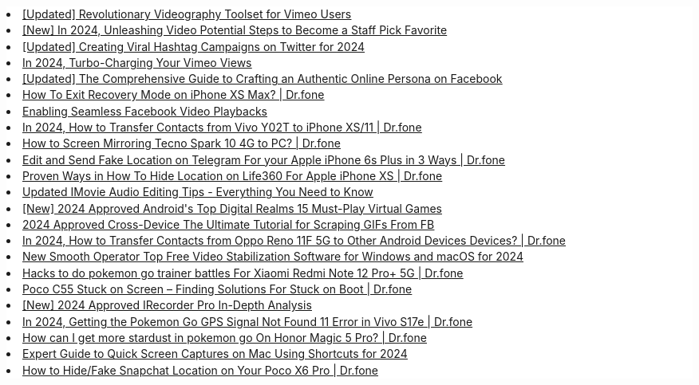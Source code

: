 <li><a href="https://vimeo-videos.techidaily.com/updated-revolutionary-videography-toolset-for-vimeo-users/"><u>[Updated] Revolutionary Videography Toolset for Vimeo Users</u></a></li>
<li><a href="https://vimeo-videos.techidaily.com/new-in-2024-unleashing-video-potential-steps-to-become-a-staff-pick-favorite/"><u>[New] In 2024, Unleashing Video Potential  Steps to Become a Staff Pick Favorite</u></a></li>
<li><a href="https://vimeo-videos.techidaily.com/updated-creating-viral-hashtag-campaigns-on-twitter-for-2024/"><u>[Updated] Creating Viral Hashtag Campaigns on Twitter for 2024</u></a></li>
<li><a href="https://vimeo-videos.techidaily.com/in-2024-turbo-charging-your-vimeo-views/"><u>In 2024, Turbo-Charging Your Vimeo Views</u></a></li>
<li><a href="https://facebook-video-content.techidaily.com/updated-the-comprehensive-guide-to-crafting-an-authentic-online-persona-on-facebook/"><u>[Updated] The Comprehensive Guide to Crafting an Authentic Online Persona on Facebook</u></a></li>
<li><a href="https://blog-min.techidaily.com/how-to-exit-recovery-mode-on-iphone-xs-max-drfone-by-drfone-ios-system-repair-ios-system-repair/"><u>How To Exit Recovery Mode on iPhone XS Max? | Dr.fone</u></a></li>
<li><a href="https://facebook-video-recording.techidaily.com/enabling-seamless-facebook-video-playbacks/"><u>Enabling Seamless Facebook Video Playbacks</u></a></li>
<li><a href="https://android-transfer.techidaily.com/in-2024-how-to-transfer-contacts-from-vivo-y02t-to-iphone-xs11-drfone-by-drfone-transfer-from-android-transfer-from-android/"><u>In 2024, How to Transfer Contacts from Vivo Y02T to iPhone XS/11 | Dr.fone</u></a></li>
<li><a href="https://screen-mirror.techidaily.com/how-to-screen-mirroring-tecno-spark-10-4g-to-pc-drfone-by-drfone-android/"><u>How to Screen Mirroring Tecno Spark 10 4G to PC? | Dr.fone</u></a></li>
<li><a href="https://location-social.techidaily.com/edit-and-send-fake-location-on-telegram-for-your-apple-iphone-6s-plus-in-3-ways-drfone-by-drfone-virtual-ios/"><u>Edit and Send Fake Location on Telegram For your Apple iPhone 6s Plus in 3 Ways | Dr.fone</u></a></li>
<li><a href="https://location-social.techidaily.com/proven-ways-in-how-to-hide-location-on-life360-for-apple-iphone-xs-drfone-by-drfone-virtual-ios/"><u>Proven Ways in How To Hide Location on Life360 For Apple iPhone XS | Dr.fone</u></a></li>
<li><a href="https://audio-editing.techidaily.com/updated-imovie-audio-editing-tips-everything-you-need-to-know/"><u>Updated IMovie Audio Editing Tips - Everything You Need to Know</u></a></li>
<li><a href="https://video-screen-grab.techidaily.com/new-2024-approved-androids-top-digital-realms-15-must-play-virtual-games/"><u>[New] 2024 Approved  Android's Top Digital Realms  15 Must-Play Virtual Games</u></a></li>
<li><a href="https://facebook-clips.techidaily.com/2024-approved-cross-device-the-ultimate-tutorial-for-scraping-gifs-from-fb/"><u>2024 Approved  Cross-Device  The Ultimate Tutorial for Scraping GIFs From FB</u></a></li>
<li><a href="https://android-transfer.techidaily.com/in-2024-how-to-transfer-contacts-from-oppo-reno-11f-5g-to-other-android-devices-devices-drfone-by-drfone-transfer-from-android-transfer-from-android/"><u>In 2024, How to Transfer Contacts from Oppo Reno 11F 5G to Other Android Devices Devices? | Dr.fone</u></a></li>
<li><a href="https://ai-video-tools.techidaily.com/new-smooth-operator-top-free-video-stabilization-software-for-windows-and-macos-for-2024/"><u>New Smooth Operator Top Free Video Stabilization Software for Windows and macOS for 2024</u></a></li>
<li><a href="https://change-location.techidaily.com/hacks-to-do-pokemon-go-trainer-battles-for-xiaomi-redmi-note-12-proplus-5g-drfone-by-drfone-virtual-android/"><u>Hacks to do pokemon go trainer battles For Xiaomi Redmi Note 12 Pro+ 5G | Dr.fone</u></a></li>
<li><a href="https://fix-guide.techidaily.com/poco-c55-stuck-on-screen-finding-solutions-for-stuck-on-boot-drfone-by-drfone-fix-android-problems-fix-android-problems/"><u>Poco C55 Stuck on Screen – Finding Solutions For Stuck on Boot | Dr.fone</u></a></li>
<li><a href="https://screen-activity-recording.techidaily.com/new-2024-approved-irecorder-pro-in-depth-analysis/"><u>[New] 2024 Approved  IRecorder Pro  In-Depth Analysis</u></a></li>
<li><a href="https://android-location.techidaily.com/in-2024-getting-the-pokemon-go-gps-signal-not-found-11-error-in-vivo-s17e-drfone-by-drfone-virtual/"><u>In 2024, Getting the Pokemon Go GPS Signal Not Found 11 Error in Vivo S17e | Dr.fone</u></a></li>
<li><a href="https://pokemon-go-android.techidaily.com/how-can-i-get-more-stardust-in-pokemon-go-on-honor-magic-5-pro-drfone-by-drfone-virtual-android/"><u>How can I get more stardust in pokemon go On Honor Magic 5 Pro? | Dr.fone</u></a></li>
<li><a href="https://screen-capture.techidaily.com/expert-guide-to-quick-screen-captures-on-mac-using-shortcuts-for-2024/"><u>Expert Guide to Quick Screen Captures on Mac Using Shortcuts for 2024</u></a></li>
<li><a href="https://location-social.techidaily.com/how-to-hidefake-snapchat-location-on-your-poco-x6-pro-drfone-by-drfone-virtual-android/"><u>How to Hide/Fake Snapchat Location on Your Poco X6 Pro | Dr.fone</u></a></li>